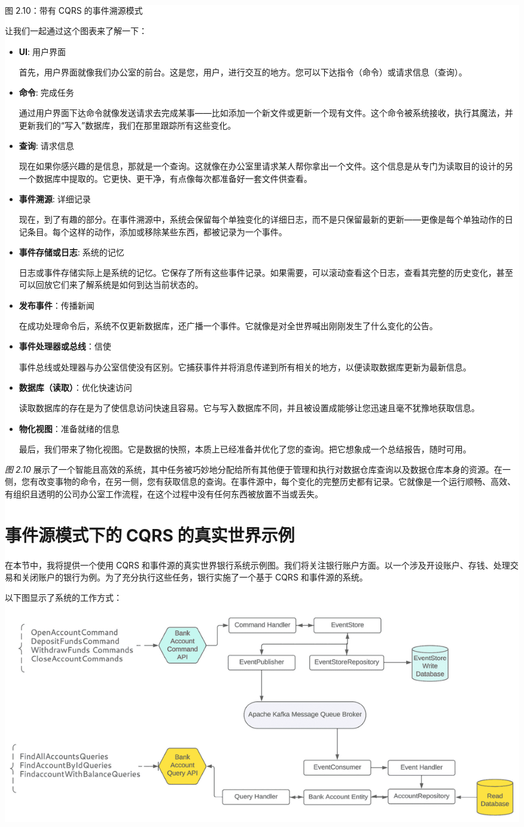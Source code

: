 图 2.10：带有 CQRS 的事件溯源模式

让我们一起通过这个图表来了解一下：

+   **UI**: 用户界面

    首先，用户界面就像我们办公室的前台。这是您，用户，进行交互的地方。您可以下达指令（命令）或请求信息（查询）。

+   **命令**: 完成任务

    通过用户界面下达命令就像发送请求去完成某事——比如添加一个新文件或更新一个现有文件。这个命令被系统接收，执行其魔法，并更新我们的“写入”数据库，我们在那里跟踪所有这些变化。

+   **查询**: 请求信息

    现在如果你感兴趣的是信息，那就是一个查询。这就像在办公室里请求某人帮你拿出一个文件。这个信息是从专门为读取目的设计的另一个数据库中提取的。它更快、更干净，有点像每次都准备好一套文件供查看。

+   **事件溯源**: 详细记录

    现在，到了有趣的部分。在事件溯源中，系统会保留每个单独变化的详细日志，而不是只保留最新的更新——更像是每个单独动作的日记条目。每个这样的动作，添加或移除某些东西，都被记录为一个事件。

+   **事件存储或日志**: 系统的记忆

    日志或事件存储实际上是系统的记忆。它保存了所有这些事件记录。如果需要，可以滚动查看这个日志，查看其完整的历史变化，甚至可以回放它们来了解系统是如何到达当前状态的。

+   **发布事件**：传播新闻

    在成功处理命令后，系统不仅更新数据库，还广播一个事件。它就像是对全世界喊出刚刚发生了什么变化的公告。

+   **事件处理器或总线**：信使

    事件总线或处理器与办公室信使没有区别。它捕获事件并将消息传递到所有相关的地方，以便读取数据库更新为最新信息。

+   **数据库（读取）**：优化快速访问

    读取数据库的存在是为了使信息访问快速且容易。它与写入数据库不同，并且被设置成能够让您迅速且毫不犹豫地获取信息。

+   **物化视图**：准备就绪的信息

    最后，我们带来了物化视图。它是数据的快照，本质上已经准备并优化了您的查询。把它想象成一个总结报告，随时可用。

*图 2.10* 展示了一个智能且高效的系统，其中任务被巧妙地分配给所有其他便于管理和执行对数据仓库查询以及数据仓库本身的资源。在一侧，您有改变事物的命令，在另一侧，您有获取信息的查询。在事件源中，每个变化的完整历史都有记录。它就像是一个运行顺畅、高效、有组织且透明的公司办公室工作流程，在这个过程中没有任何东西被放置不当或丢失。

# 事件源模式下的 CQRS 的真实世界示例

在本节中，我将提供一个使用 CQRS 和事件源的真实世界银行系统示例图。我们将关注银行账户方面。以一个涉及开设账户、存钱、处理交易和关闭账户的银行为例。为了充分执行这些任务，银行实施了一个基于 CQRS 和事件源的系统。

以下图显示了系统的工作方式：

![图 2.11：使用事件源模式的 CQRS 模式的银行示例](img/B18400_02_11.jpg)
